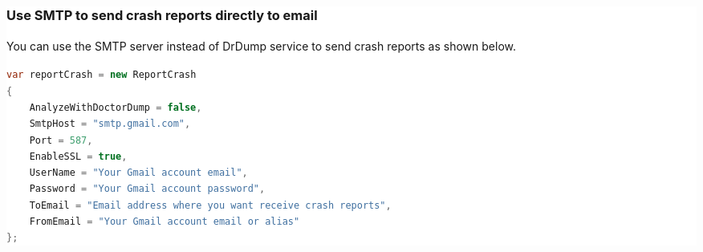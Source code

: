 ### Use SMTP to send crash reports directly to email

You can use the SMTP server instead of DrDump service to send crash reports as shown below.

````csharp
var reportCrash = new ReportCrash
{
    AnalyzeWithDoctorDump = false,
    SmtpHost = "smtp.gmail.com",
    Port = 587,
    EnableSSL = true,
    UserName = "Your Gmail account email",
    Password = "Your Gmail account password",
    ToEmail = "Email address where you want receive crash reports",
    FromEmail = "Your Gmail account email or alias"
};
````
